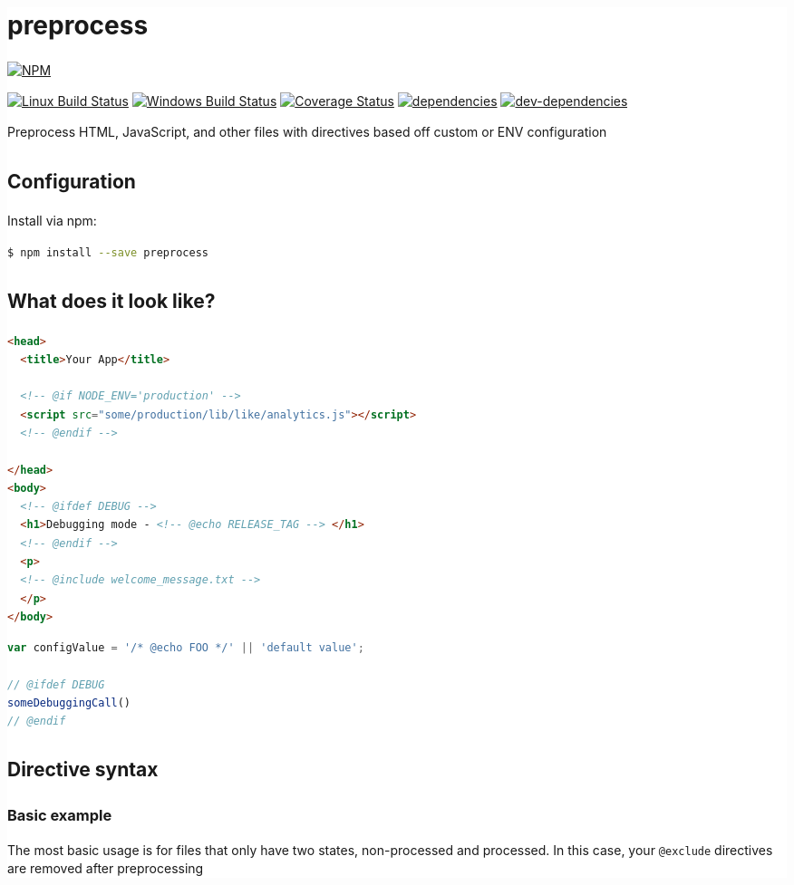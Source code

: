 # preprocess
[![NPM][npm-image]][npm-url]

[![Linux Build Status][linux-ci-image]][linux-ci-url] [![Windows Build Status][windows-ci-image]][windows-ci-url] [![Coverage Status][coverage-image]][coverage-url] [![dependencies][deps-image]][deps-url] [![dev-dependencies][dev-deps-image]][dev-deps-url]

Preprocess HTML, JavaScript, and other files with directives based off custom or ENV configuration

## Configuration

Install via npm:

```bash
$ npm install --save preprocess
```

## What does it look like?

```html
<head>
  <title>Your App</title>

  <!-- @if NODE_ENV='production' -->
  <script src="some/production/lib/like/analytics.js"></script>
  <!-- @endif -->

</head>
<body>
  <!-- @ifdef DEBUG -->
  <h1>Debugging mode - <!-- @echo RELEASE_TAG --> </h1>
  <!-- @endif -->
  <p>
  <!-- @include welcome_message.txt -->
  </p>
</body>
```

```js
var configValue = '/* @echo FOO */' || 'default value';

// @ifdef DEBUG
someDebuggingCall()
// @endif

```

## Directive syntax

### Basic example

The most basic usage is for files that only have two states, non-processed and processed.
In this case, your `@exclude` directives are removed after preprocessing


[npm-image]: https://nodei.co/npm/preprocess.png?downloads=true
[npm-url]: https://www.npmjs.com/package/preprocess
[linux-ci-image]: https://img.shields.io/travis/jsoverson/preprocess/master.svg?style=flat-square&label=Linux%20build
[linux-ci-url]: https://travis-ci.org/jsoverson/preprocess
[windows-ci-image]: https://img.shields.io/appveyor/ci/BendingBender/preprocess/master.svg?style=flat-square&label=Windows%20build
[windows-ci-url]: https://ci.appveyor.com/project/BendingBender/preprocess
[deps-image]: https://img.shields.io/david/jsoverson/preprocess.svg?style=flat-square
[deps-url]: https://david-dm.org/jsoverson/preprocess
[dev-deps-image]: https://img.shields.io/david/dev/jsoverson/preprocess.svg?style=flat-square
[dev-deps-url]: https://david-dm.org/jsoverson/preprocess#info=devDependencies
[coverage-image]: https://img.shields.io/coveralls/jsoverson/preprocess/master.svg?style=flat-square
[coverage-url]: https://coveralls.io/r/jsoverson/preprocess?branch=master